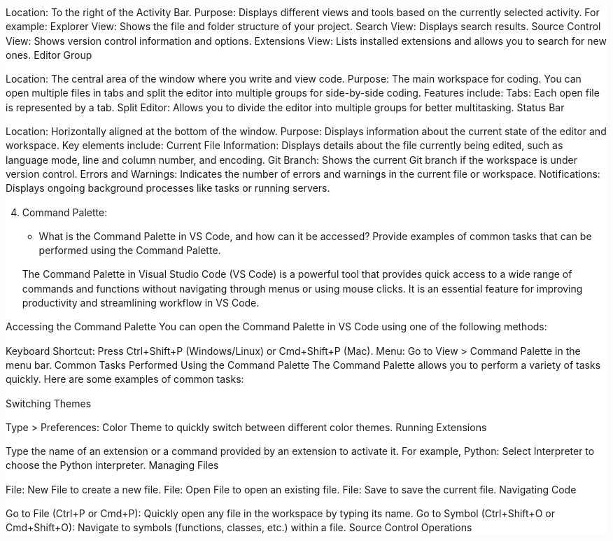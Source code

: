 Location: To the right of the Activity Bar.
Purpose: Displays different views and tools based on the currently selected activity. For example:
Explorer View: Shows the file and folder structure of your project.
Search View: Displays search results.
Source Control View: Shows version control information and options.
Extensions View: Lists installed extensions and allows you to search for new ones.
Editor Group

Location: The central area of the window where you write and view code.
Purpose: The main workspace for coding. You can open multiple files in tabs and split the editor into multiple groups for side-by-side coding. Features include:
Tabs: Each open file is represented by a tab.
Split Editor: Allows you to divide the editor into multiple groups for better multitasking.
Status Bar

Location: Horizontally aligned at the bottom of the window.
Purpose: Displays information about the current state of the editor and workspace. Key elements include:
Current File Information: Displays details about the file currently being edited, such as language mode, line and column number, and encoding.
Git Branch: Shows the current Git branch if the workspace is under version control.
Errors and Warnings: Indicates the number of errors and warnings in the current file or workspace.
Notifications: Displays ongoing background processes like tasks or running servers.

4. Command Palette:
   - What is the Command Palette in VS Code, and how can it be accessed? Provide examples of common tasks that can be performed using the Command Palette.

   The Command Palette in Visual Studio Code (VS Code) is a powerful tool that provides quick access to a wide range of commands and functions without navigating through menus or using mouse clicks. It is an essential feature for improving productivity and streamlining workflow in VS Code.

Accessing the Command Palette
You can open the Command Palette in VS Code using one of the following methods:

Keyboard Shortcut: Press Ctrl+Shift+P (Windows/Linux) or Cmd+Shift+P (Mac).
Menu: Go to View > Command Palette in the menu bar.
Common Tasks Performed Using the Command Palette
The Command Palette allows you to perform a variety of tasks quickly. Here are some examples of common tasks:

Switching Themes

Type > Preferences: Color Theme to quickly switch between different color themes.
Running Extensions

Type the name of an extension or a command provided by an extension to activate it. For example, Python: Select Interpreter to choose the Python interpreter.
Managing Files

File: New File to create a new file.
File: Open File to open an existing file.
File: Save to save the current file.
Navigating Code

Go to File (Ctrl+P or Cmd+P): Quickly open any file in the workspace by typing its name.
Go to Symbol (Ctrl+Shift+O or Cmd+Shift+O): Navigate to symbols (functions, classes, etc.) within a file.
Source Control Operations
